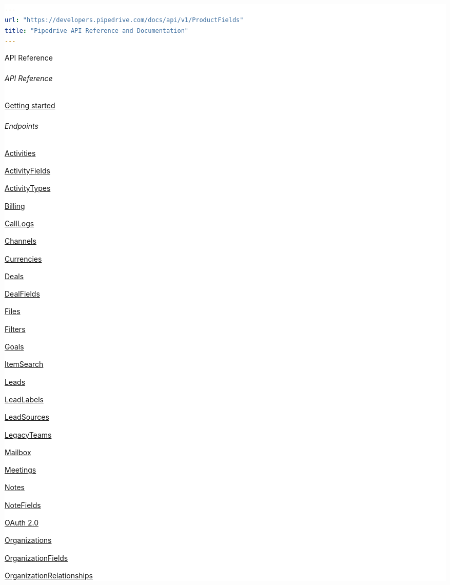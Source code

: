 ```yaml
---
url: "https://developers.pipedrive.com/docs/api/v1/ProductFields"
title: "Pipedrive API Reference and Documentation"
---
```


API Reference

###### API Reference

[Getting started](https://developers.pipedrive.com/docs/api/v1)

###### Endpoints

[Activities](https://developers.pipedrive.com/docs/api/v1/Activities)

[ActivityFields](https://developers.pipedrive.com/docs/api/v1/ActivityFields)

[ActivityTypes](https://developers.pipedrive.com/docs/api/v1/ActivityTypes)

[Billing](https://developers.pipedrive.com/docs/api/v1/Billing)

[CallLogs](https://developers.pipedrive.com/docs/api/v1/CallLogs)

[Channels](https://developers.pipedrive.com/docs/api/v1/Channels)

[Currencies](https://developers.pipedrive.com/docs/api/v1/Currencies)

[Deals](https://developers.pipedrive.com/docs/api/v1/Deals)

[DealFields](https://developers.pipedrive.com/docs/api/v1/DealFields)

[Files](https://developers.pipedrive.com/docs/api/v1/Files)

[Filters](https://developers.pipedrive.com/docs/api/v1/Filters)

[Goals](https://developers.pipedrive.com/docs/api/v1/Goals)

[ItemSearch](https://developers.pipedrive.com/docs/api/v1/ItemSearch)

[Leads](https://developers.pipedrive.com/docs/api/v1/Leads)

[LeadLabels](https://developers.pipedrive.com/docs/api/v1/LeadLabels)

[LeadSources](https://developers.pipedrive.com/docs/api/v1/LeadSources)

[LegacyTeams](https://developers.pipedrive.com/docs/api/v1/LegacyTeams)

[Mailbox](https://developers.pipedrive.com/docs/api/v1/Mailbox)

[Meetings](https://developers.pipedrive.com/docs/api/v1/Meetings)

[Notes](https://developers.pipedrive.com/docs/api/v1/Notes)

[NoteFields](https://developers.pipedrive.com/docs/api/v1/NoteFields)

[OAuth 2.0](https://developers.pipedrive.com/docs/api/v1/Oauth)

[Organizations](https://developers.pipedrive.com/docs/api/v1/Organizations)

[OrganizationFields](https://developers.pipedrive.com/docs/api/v1/OrganizationFields)

[OrganizationRelationships](https://developers.pipedrive.com/docs/api/v1/OrganizationRelationships)
